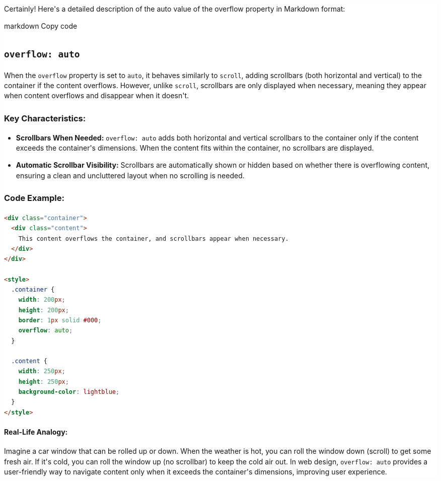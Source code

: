
Certainly! Here's a detailed description of the auto value of the overflow property in Markdown format:

markdown
Copy code
## `overflow: auto`

When the `overflow` property is set to `auto`, it behaves similarly to `scroll`, adding scrollbars (both horizontal and vertical) to the container if the content overflows. However, unlike `scroll`, scrollbars are only displayed when necessary, meaning they appear when content overflows and disappear when it doesn't.

### Key Characteristics:

- **Scrollbars When Needed:** `overflow: auto` adds both horizontal and vertical scrollbars to the container only if the content exceeds the container's dimensions. When the content fits within the container, no scrollbars are displayed.

- **Automatic Scrollbar Visibility:** Scrollbars are automatically shown or hidden based on whether there is overflowing content, ensuring a clean and uncluttered layout when no scrolling is needed.

### Code Example:

```html
<div class="container">
  <div class="content">
    This content overflows the container, and scrollbars appear when necessary.
  </div>
</div>

<style>
  .container {
    width: 200px;
    height: 200px;
    border: 1px solid #000;
    overflow: auto;
  }

  .content {
    width: 250px;
    height: 250px;
    background-color: lightblue;
  }
</style>
```

#### Real-Life Analogy:

Imagine a car window that can be rolled up or down. When the weather is hot, you can roll the window down (scroll) to get some fresh air. If it's cold, you can roll the window up (no scrollbar) to keep the cold air out. In web design, `overflow: auto` provides a user-friendly way to navigate content only when it exceeds the container's dimensions, improving user experience.
